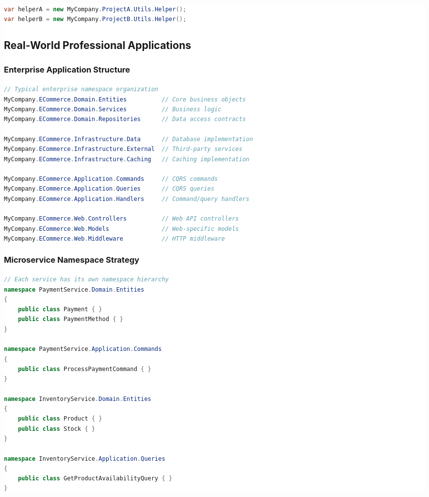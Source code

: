 ```csharp
var helperA = new MyCompany.ProjectA.Utils.Helper();
var helperB = new MyCompany.ProjectB.Utils.Helper();
```

## Real-World Professional Applications

### **Enterprise Application Structure**
```csharp
// Typical enterprise namespace organization
MyCompany.ECommerce.Domain.Entities          // Core business objects
MyCompany.ECommerce.Domain.Services          // Business logic
MyCompany.ECommerce.Domain.Repositories      // Data access contracts

MyCompany.ECommerce.Infrastructure.Data      // Database implementation
MyCompany.ECommerce.Infrastructure.External  // Third-party services
MyCompany.ECommerce.Infrastructure.Caching   // Caching implementation

MyCompany.ECommerce.Application.Commands     // CQRS commands
MyCompany.ECommerce.Application.Queries      // CQRS queries
MyCompany.ECommerce.Application.Handlers     // Command/query handlers

MyCompany.ECommerce.Web.Controllers          // Web API controllers
MyCompany.ECommerce.Web.Models               // Web-specific models
MyCompany.ECommerce.Web.Middleware           // HTTP middleware
```

### **Microservice Namespace Strategy**
```csharp
// Each service has its own namespace hierarchy
namespace PaymentService.Domain.Entities
{
    public class Payment { }
    public class PaymentMethod { }
}

namespace PaymentService.Application.Commands
{
    public class ProcessPaymentCommand { }
}

namespace InventoryService.Domain.Entities
{
    public class Product { }
    public class Stock { }
}

namespace InventoryService.Application.Queries
{
    public class GetProductAvailabilityQuery { }
}
```
